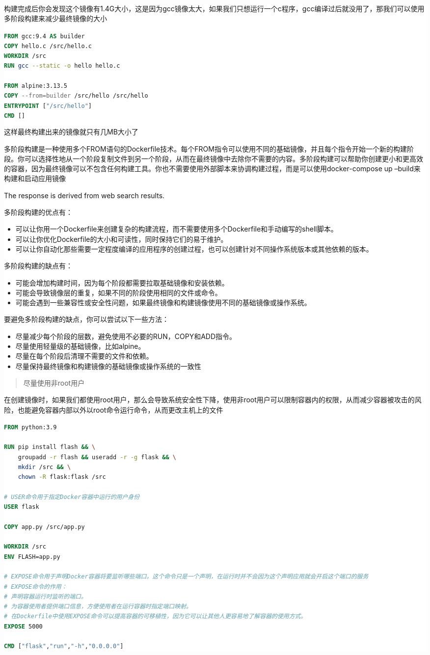 构建完成后你会发现这个镜像有1.4G大小，这是因为gcc镜像太大，如果我们只想运行一个c程序，gcc编译过后就没用了，那我们可以使用多阶段构建来减少最终镜像的大小

```dockerfile
FROM gcc:9.4 AS builder
COPY hello.c /src/hello.c
WORKDIR /src
RUN gcc --static -o hello hello.c

FROM alpine:3.13.5
COPY --from=builder /src/hello /src/hello
ENTRYPOINT ["/src/hello"]
CMD []
```

这样最终构建出来的镜像就只有几MB大小了

多阶段构建是一种使用多个FROM语句的Dockerfile技术。每个FROM指令可以使用不同的基础镜像，并且每个指令开始一个新的构建阶段。你可以选择性地从一个阶段复制文件到另一个阶段，从而在最终镜像中去除你不需要的内容。多阶段构建可以帮助你创建更小和更高效的容器，因为最终镜像可以不包含任何构建工具。你也不需要使用外部脚本来协调构建过程，而是可以使用docker-compose up –build来构建和启动应用镜像

The response is derived from web search results.

多阶段构建的优点有：

- 可以让你用一个Dockerfile来创建复杂的构建流程，而不需要使用多个Dockerfile和手动编写的shell脚本。
- 可以让你优化Dockerfile的大小和可读性，同时保持它们的易于维护。
- 可以让你自动化那些需要一定程度编译的应用程序的创建过程，也可以创建针对不同操作系统版本或其他依赖的版本。

多阶段构建的缺点有：

- 可能会增加构建时间，因为每个阶段都需要拉取基础镜像和安装依赖。
- 可能会导致镜像层的重复，如果不同的阶段使用相同的文件或命令。
- 可能会遇到一些兼容性或安全性问题，如果最终镜像和构建镜像使用不同的基础镜像或操作系统。

要避免多阶段构建的缺点，你可以尝试以下一些方法：

- 尽量减少每个阶段的层数，避免使用不必要的RUN，COPY和ADD指令。
- 尽量使用轻量级的基础镜像，比如alpine。
- 尽量在每个阶段后清理不需要的文件和依赖。
- 尽量保持最终镜像和构建镜像的基础镜像或操作系统的一致性



> 尽量使用非root用户

在创建镜像时，如果我们都使用root用户，那么会导致系统安全性下降，使用非root用户可以限制容器内的权限，从而减少容器被攻击的风险，也能避免容器内部以外以root命令运行命令，从而更改主机上的文件

```dockerfile
FROM python:3.9

RUN pip install flash && \
	groupadd -r flash && useradd -r -g flask && \
	mkdir /src && \
	chown -R flask:flask /src

# USER命令用于指定Docker容器中运行的用户身份
USER flask

COPY app.py /src/app.py

WORKDIR /src
ENV FLASH=app.py

# EXPOSE命令用于声明Docker容器将要监听哪些端口。这个命令只是一个声明，在运行时并不会因为这个声明应用就会开启这个端口的服务
# EXPOSE命令的作用：
# 声明容器运行时监听的端口。
# 为容器使用者提供端口信息，方便使用者在运行容器时指定端口映射。
# 在Dockerfile中使用EXPOSE命令可以提高容器的可移植性，因为它可以让其他人更容易地了解容器的使用方式。
EXPOSE 5000

CMD ["flask","run","-h","0.0.0.0"]
```
